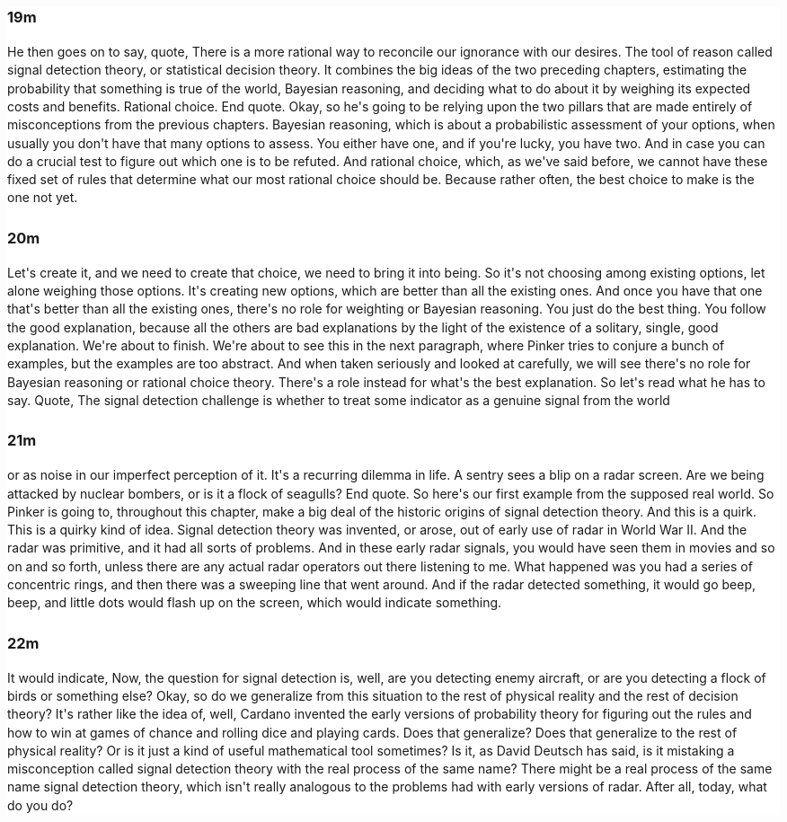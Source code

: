 ### 19m

He then goes on to say, quote, There is a more rational way to reconcile our ignorance with our desires. The tool of reason called signal detection theory, or statistical decision theory. It combines the big ideas of the two preceding chapters, estimating the probability that something is true of the world, Bayesian reasoning, and deciding what to do about it by weighing its expected costs and benefits. Rational choice. End quote. Okay, so he's going to be relying upon the two pillars that are made entirely of misconceptions from the previous chapters. Bayesian reasoning, which is about a probabilistic assessment of your options, when usually you don't have that many options to assess. You either have one, and if you're lucky, you have two. And in case you can do a crucial test to figure out which one is to be refuted. And rational choice, which, as we've said before, we cannot have these fixed set of rules that determine what our most rational choice should be. Because rather often, the best choice to make is the one not yet.

### 20m

Let's create it, and we need to create that choice, we need to bring it into being. So it's not choosing among existing options, let alone weighing those options. It's creating new options, which are better than all the existing ones. And once you have that one that's better than all the existing ones, there's no role for weighting or Bayesian reasoning. You just do the best thing. You follow the good explanation, because all the others are bad explanations by the light of the existence of a solitary, single, good explanation. We're about to finish. We're about to see this in the next paragraph, where Pinker tries to conjure a bunch of examples, but the examples are too abstract. And when taken seriously and looked at carefully, we will see there's no role for Bayesian reasoning or rational choice theory. There's a role instead for what's the best explanation. So let's read what he has to say. Quote, The signal detection challenge is whether to treat some indicator as a genuine signal from the world

### 21m

or as noise in our imperfect perception of it. It's a recurring dilemma in life. A sentry sees a blip on a radar screen. Are we being attacked by nuclear bombers, or is it a flock of seagulls? End quote. So here's our first example from the supposed real world. So Pinker is going to, throughout this chapter, make a big deal of the historic origins of signal detection theory. And this is a quirk. This is a quirky kind of idea. Signal detection theory was invented, or arose, out of early use of radar in World War II. And the radar was primitive, and it had all sorts of problems. And in these early radar signals, you would have seen them in movies and so on and so forth, unless there are any actual radar operators out there listening to me. What happened was you had a series of concentric rings, and then there was a sweeping line that went around. And if the radar detected something, it would go beep, beep, and little dots would flash up on the screen, which would indicate something.

### 22m

It would indicate, Now, the question for signal detection is, well, are you detecting enemy aircraft, or are you detecting a flock of birds or something else? Okay, so do we generalize from this situation to the rest of physical reality and the rest of decision theory? It's rather like the idea of, well, Cardano invented the early versions of probability theory for figuring out the rules and how to win at games of chance and rolling dice and playing cards. Does that generalize? Does that generalize to the rest of physical reality? Or is it just a kind of useful mathematical tool sometimes? Is it, as David Deutsch has said, is it mistaking a misconception called signal detection theory with the real process of the same name? There might be a real process of the same name signal detection theory, which isn't really analogous to the problems had with early versions of radar. After all, today, what do you do?
